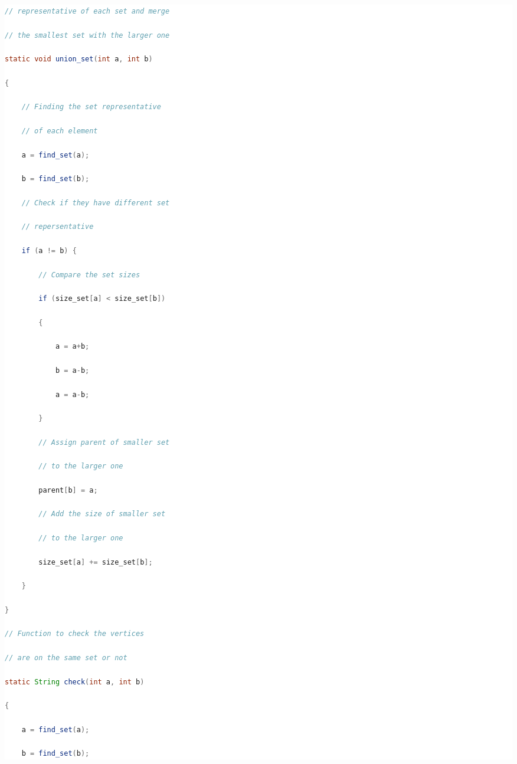```java
// representative of each set and merge

// the smallest set with the larger one

static void union_set(int a, int b)

{

    // Finding the set representative

    // of each element

    a = find_set(a);

    b = find_set(b);

    // Check if they have different set

    // repersentative

    if (a != b) {

        // Compare the set sizes

        if (size_set[a] < size_set[b]) 

        {

            a = a+b;

            b = a-b;

            a = a-b;

        }

        // Assign parent of smaller set

        // to the larger one

        parent[b] = a;

        // Add the size of smaller set

        // to the larger one

        size_set[a] += size_set[b];

    }

}

// Function to check the vertices

// are on the same set or not

static String check(int a, int b)

{

    a = find_set(a);

    b = find_set(b);
```